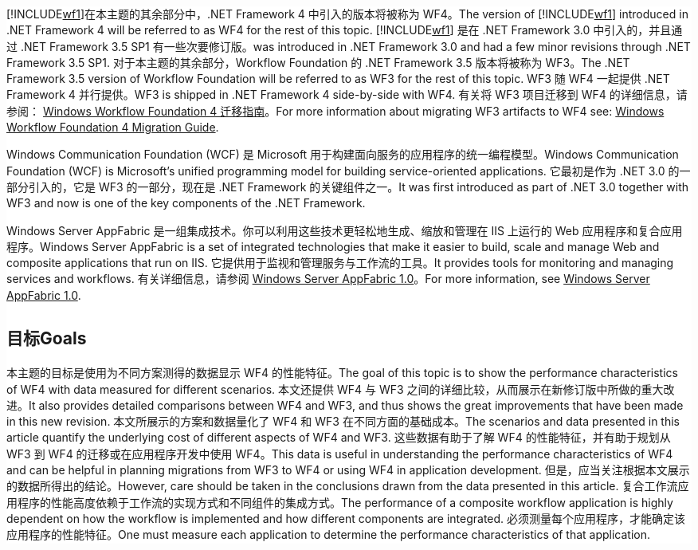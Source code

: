  <span data-ttu-id="9c816-115">[!INCLUDE[wf1](../../../includes/wf1-md.md)]在本主题的其余部分中，.NET Framework 4 中引入的版本将被称为 WF4。</span><span class="sxs-lookup"><span data-stu-id="9c816-115">The version of [!INCLUDE[wf1](../../../includes/wf1-md.md)] introduced in .NET Framework 4 will be referred to as WF4 for the rest of this topic.</span></span> [!INCLUDE[wf1](../../../includes/wf1-md.md)] <span data-ttu-id="9c816-116">是在 .NET Framework 3.0 中引入的，并且通过 .NET Framework 3.5 SP1 有一些次要修订版。</span><span class="sxs-lookup"><span data-stu-id="9c816-116">was introduced in .NET Framework 3.0 and had a few minor revisions through .NET Framework 3.5 SP1.</span></span> <span data-ttu-id="9c816-117">对于本主题的其余部分，Workflow Foundation 的 .NET Framework 3.5 版本将被称为 WF3。</span><span class="sxs-lookup"><span data-stu-id="9c816-117">The .NET Framework 3.5 version of Workflow Foundation will be referred to as WF3 for the rest of this topic.</span></span> <span data-ttu-id="9c816-118">WF3 随 WF4 一起提供 .NET Framework 4 并行提供。</span><span class="sxs-lookup"><span data-stu-id="9c816-118">WF3 is shipped in .NET Framework 4 side-by-side with WF4.</span></span> <span data-ttu-id="9c816-119">有关将 WF3 项目迁移到 WF4 的详细信息，请参阅： [Windows Workflow Foundation 4 迁移指南](migration-guidance.md)。</span><span class="sxs-lookup"><span data-stu-id="9c816-119">For more information about migrating WF3 artifacts to WF4 see: [Windows Workflow Foundation 4 Migration Guide](migration-guidance.md).</span></span>

 <span data-ttu-id="9c816-120">Windows Communication Foundation (WCF) 是 Microsoft 用于构建面向服务的应用程序的统一编程模型。</span><span class="sxs-lookup"><span data-stu-id="9c816-120">Windows Communication Foundation (WCF) is Microsoft’s unified programming model for building service-oriented applications.</span></span> <span data-ttu-id="9c816-121">它最初是作为 .NET 3.0 的一部分引入的，它是 WF3 的一部分，现在是 .NET Framework 的关键组件之一。</span><span class="sxs-lookup"><span data-stu-id="9c816-121">It was first introduced as part of .NET 3.0 together with WF3 and now is one of the key components of the .NET Framework.</span></span>

 <span data-ttu-id="9c816-122">Windows Server AppFabric 是一组集成技术。你可以利用这些技术更轻松地生成、缩放和管理在 IIS 上运行的 Web 应用程序和复合应用程序。</span><span class="sxs-lookup"><span data-stu-id="9c816-122">Windows Server AppFabric is a set of integrated technologies that make it easier to build, scale and manage Web and composite applications that run on IIS.</span></span> <span data-ttu-id="9c816-123">它提供用于监视和管理服务与工作流的工具。</span><span class="sxs-lookup"><span data-stu-id="9c816-123">It provides tools for monitoring and managing services and workflows.</span></span> <span data-ttu-id="9c816-124">有关详细信息，请参阅 [Windows Server AppFabric 1.0](/previous-versions/appfabric/ff384253(v=azure.10))。</span><span class="sxs-lookup"><span data-stu-id="9c816-124">For more information, see [Windows Server AppFabric 1.0](/previous-versions/appfabric/ff384253(v=azure.10)).</span></span>

## <a name="goals"></a><span data-ttu-id="9c816-125">目标</span><span class="sxs-lookup"><span data-stu-id="9c816-125">Goals</span></span>
 <span data-ttu-id="9c816-126">本主题的目标是使用为不同方案测得的数据显示 WF4 的性能特征。</span><span class="sxs-lookup"><span data-stu-id="9c816-126">The goal of this topic is to show the performance characteristics of WF4 with data measured for different scenarios.</span></span> <span data-ttu-id="9c816-127">本文还提供 WF4 与 WF3 之间的详细比较，从而展示在新修订版中所做的重大改进。</span><span class="sxs-lookup"><span data-stu-id="9c816-127">It also provides detailed comparisons between WF4 and WF3, and thus shows the great improvements that have been made in this new revision.</span></span> <span data-ttu-id="9c816-128">本文所展示的方案和数据量化了 WF4 和 WF3 在不同方面的基础成本。</span><span class="sxs-lookup"><span data-stu-id="9c816-128">The scenarios and data presented in this article quantify the underlying cost of different aspects of WF4 and WF3.</span></span> <span data-ttu-id="9c816-129">这些数据有助于了解 WF4 的性能特征，并有助于规划从 WF3 到 WF4 的迁移或在应用程序开发中使用 WF4。</span><span class="sxs-lookup"><span data-stu-id="9c816-129">This data is useful in understanding the performance characteristics of WF4 and can be helpful in planning migrations from WF3 to WF4 or using WF4 in application development.</span></span> <span data-ttu-id="9c816-130">但是，应当关注根据本文展示的数据所得出的结论。</span><span class="sxs-lookup"><span data-stu-id="9c816-130">However, care should be taken in the conclusions drawn from the data presented in this article.</span></span> <span data-ttu-id="9c816-131">复合工作流应用程序的性能高度依赖于工作流的实现方式和不同组件的集成方式。</span><span class="sxs-lookup"><span data-stu-id="9c816-131">The performance of a composite workflow application is highly dependent on how the workflow is implemented and how different components are integrated.</span></span> <span data-ttu-id="9c816-132">必须测量每个应用程序，才能确定该应用程序的性能特征。</span><span class="sxs-lookup"><span data-stu-id="9c816-132">One must measure each application to determine the performance characteristics of that application.</span></span>
